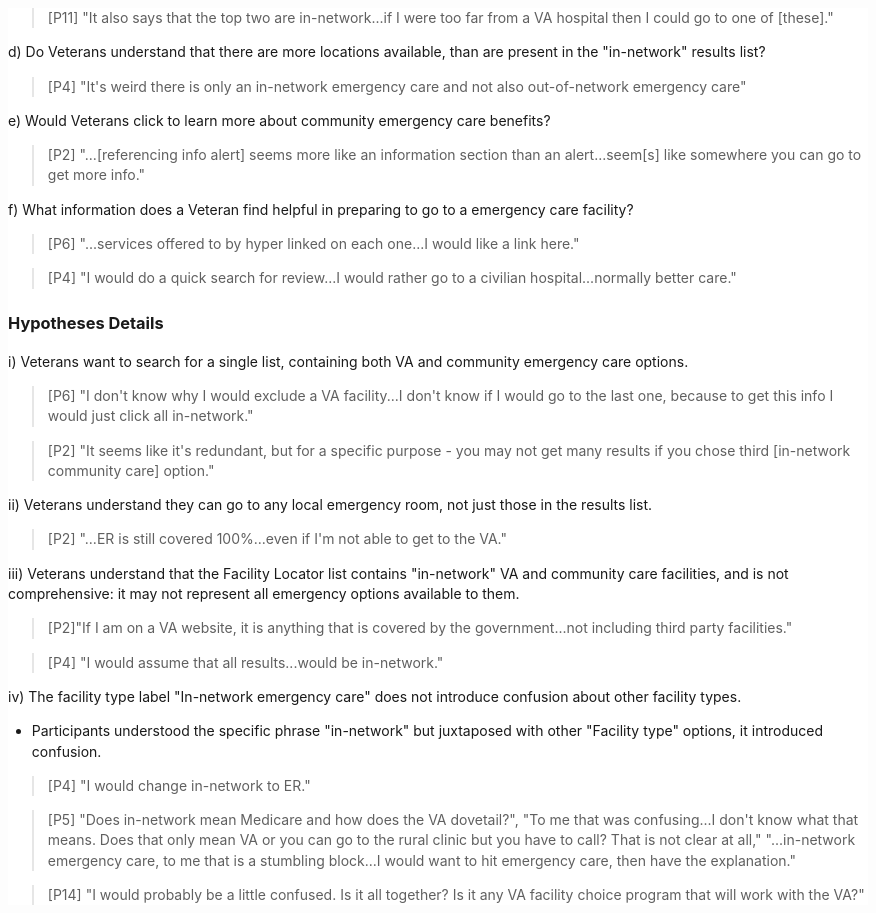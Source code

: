 > [P11] "It also says that the top two are in-network...if I were too far from a VA hospital then I could go to one of [these]."

d) Do Veterans understand that there are more locations available, than are present in the "in-network" results list?

> [P4] "It's weird there is only an in-network emergency care and not also out-of-network emergency care"

e) Would Veterans click to learn more about community emergency care benefits?

> [P2] "...[referencing info alert] seems more like an information section than an alert...seem[s] like somewhere you can go to get more info."

f) What information does a Veteran find helpful in preparing to go to a emergency care facility?

> [P6] "...services offered to by hyper linked on each one...I would like a link here."

> [P4] "I would do a quick search for review...I would rather go to a civilian hospital...normally better care."

### Hypotheses Details

i) Veterans want to search for a single list, containing both VA and community emergency care options.

> [P6] "I don't know why I would exclude a VA facility...I don't know if I would go to the last one, because to get this info I would just click all in-network."

> [P2] "It seems like it's redundant, but for a specific purpose - you may not get many results if you chose third [in-network community care] option."

ii) Veterans understand they can go to any local emergency room, not just those in the results list.

> [P2] "...ER is still covered 100%...even if I'm not able to get to the VA."

iii) Veterans understand that the Facility Locator list contains "in-network" VA and community care facilities, and is not comprehensive: it may not represent all emergency options available to them.

> [P2]"If I am on a VA website, it is anything that is covered by the government...not including third party facilities."

> [P4] "I would assume that all results...would be in-network."

iv) The facility type label "In-network emergency care" does not introduce confusion about other facility types.

- Participants understood the specific phrase "in-network" but juxtaposed with other "Facility type" options, it introduced confusion.

> [P4] "I would change in-network to ER."

> [P5] "Does in-network mean Medicare and how does the VA dovetail?", "To me that was confusing...I don't know what that means. Does that only mean VA or you can go to the rural clinic but you have to call? That is not clear at all," "...in-network emergency care, to me that is a stumbling block...I would want to hit emergency care, then have the explanation."

> [P14] "I would probably be a little confused. Is it all together? Is it any VA facility choice program that will work with the VA?"
